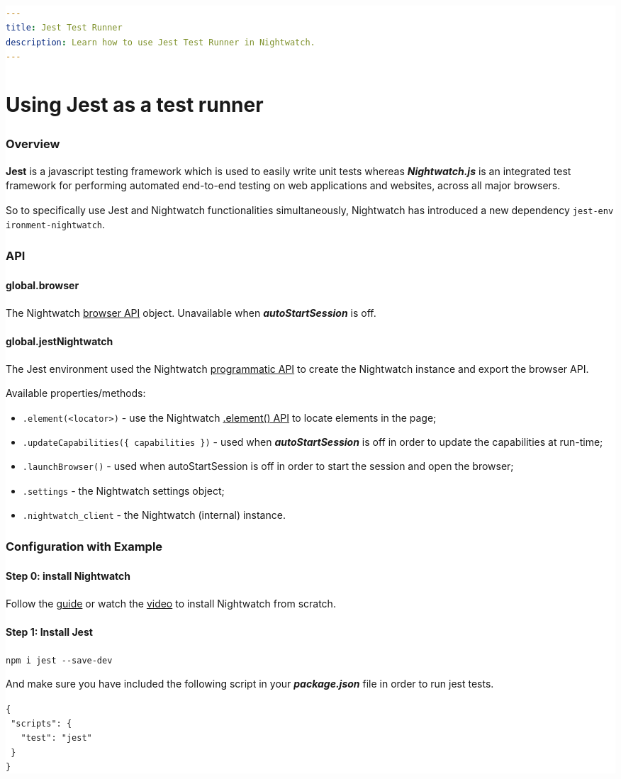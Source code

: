 ```yaml
---
title: Jest Test Runner
description: Learn how to use Jest Test Runner in Nightwatch.
---
```


<div class="page-header"><h1>Using Jest as a test runner</h1></div>

### Overview
**Jest** is a javascript testing framework which is used to easily write unit tests whereas ***Nightwatch.js*** is an integrated test framework for performing automated end-to-end testing on web applications and websites, across all major browsers.

So to specifically use Jest and Nightwatch functionalities simultaneously, Nightwatch has introduced a new dependency `jest-environment-nightwatch`.


### API
#### global.browser
The Nightwatch [browser API](https://nightwatchjs.org/api/#the-browser-object) object. Unavailable when ***autoStartSession*** is off.

#### global.jestNightwatch
The Jest environment used the Nightwatch [programmatic API](https://nightwatchjs.org/api/programmatic/) to create the Nightwatch instance and export the browser API.

Available properties/methods:
- `.element(<locator>)` - use the Nightwatch [.element() API](https://nightwatchjs.org/api/element/) to locate elements in the page;

- `.updateCapabilities({ capabilities })` - used when ***autoStartSession*** is off in order to update the capabilities at run-time;

- `.launchBrowser()` - used when autoStartSession is off in order to start the session and open the browser;

- `.settings` - the Nightwatch settings object;

- `.nightwatch_client` - the Nightwatch (internal) instance.

### Configuration with Example
#### Step 0: install Nightwatch
Follow the [guide](https://nightwatchjs.org/guide/quickstarts/create-and-run-a-nightwatch-test.html#guide-container) or watch the [video](https://www.youtube.com/watch?v=lTLQJ3tD0xc) to install Nightwatch from scratch.

#### Step 1: Install Jest
<div class="sample-test"><pre><code class="language-bash">npm i jest --save-dev</code></pre></div>

And make sure you have included the following script in your ***package.json*** file in order to run jest tests.

<pre class="line-numbers"><code class="json">{
 "scripts": {
   "test": "jest"
 }
}</code></pre>
